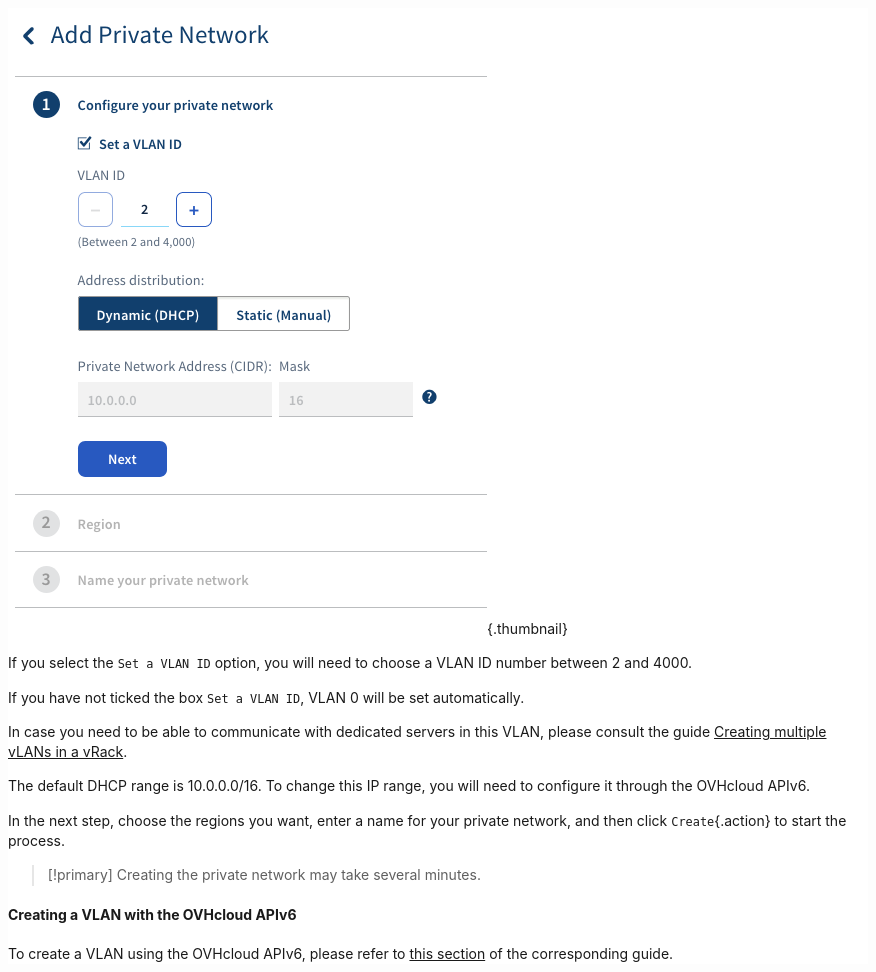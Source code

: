 ![add private network](images/vrack5.png){.thumbnail}

If you select the `Set a VLAN ID` option, you will need to choose a VLAN ID number between 2 and 4000.

If you have not ticked the box `Set a VLAN ID`, VLAN 0 will be set automatically.

In case you need to be able to communicate with dedicated servers in this VLAN, please consult the guide [Creating multiple vLANs in a vRack](../../dedicated/multiple-vlans/).

The default DHCP range is 10.0.0.0/16. To change this IP range, you will need to configure it through the OVHcloud APIv6.

In the next step, choose the regions you want, enter a name for your private network, and then click `Create`{.action} to start the process.

> [!primary]
> Creating the private network may take several minutes.
>

#### Creating a VLAN with the OVHcloud APIv6

To create a VLAN using the OVHcloud APIv6, please refer to [this section](../public-cloud-vrack-apiv6/#step-3-creating-a-vlan-in-the-vrack_1) of the corresponding guide.
